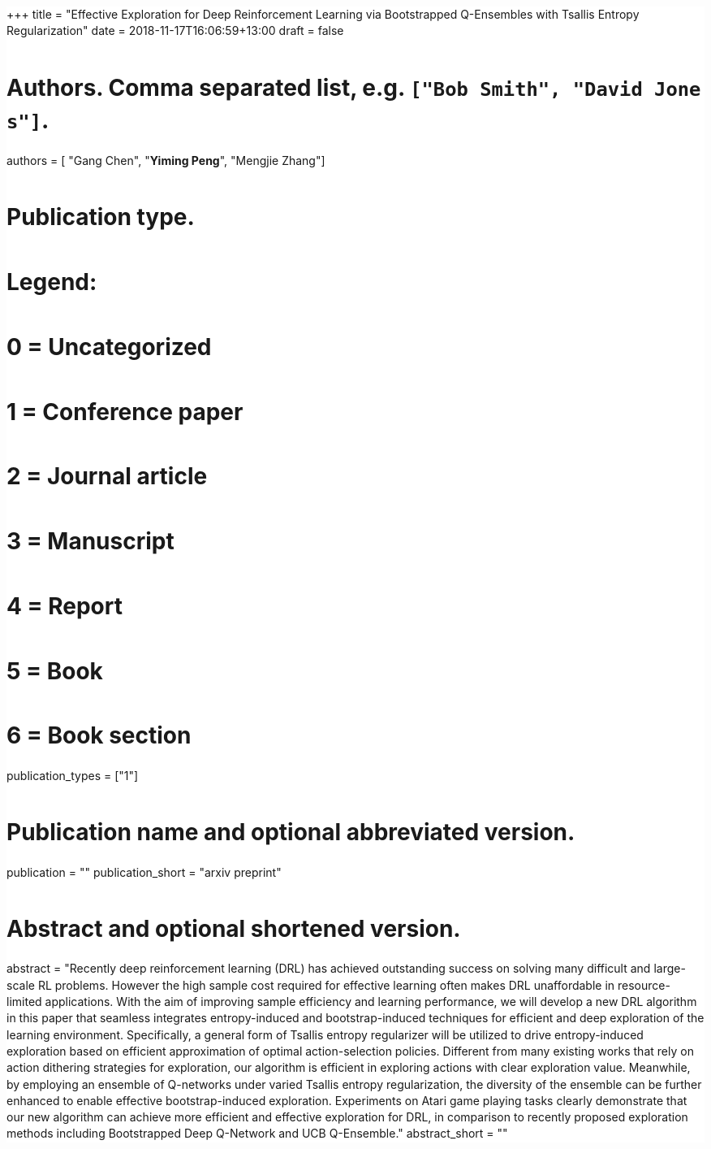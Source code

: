 +++
title = "Effective Exploration for Deep Reinforcement Learning via Bootstrapped Q-Ensembles with Tsallis Entropy Regularization"
date = 2018-11-17T16:06:59+13:00
draft = false

# Authors. Comma separated list, e.g. `["Bob Smith", "David Jones"]`.
authors = [ "Gang Chen", "<b>Yiming Peng</b>", "Mengjie Zhang"]

# Publication type.
# Legend:
# 0 = Uncategorized
# 1 = Conference paper
# 2 = Journal article
# 3 = Manuscript
# 4 = Report
# 5 = Book
# 6 = Book section
publication_types = ["1"]

# Publication name and optional abbreviated version.
publication = ""
publication_short = "arxiv preprint"

# Abstract and optional shortened version.
abstract = "Recently deep reinforcement learning (DRL) has achieved outstanding success on solving many difficult and large-scale RL problems. However the high sample cost required for effective learning often makes DRL unaffordable in resource- limited applications. With the aim of improving sample efficiency and learning performance, we will develop a new DRL algorithm in this paper that seamless integrates entropy-induced and bootstrap-induced techniques for efficient and deep exploration of the learning environment. Specifically, a general form of Tsallis entropy regularizer will be utilized to drive entropy-induced exploration based on efficient approximation of optimal action-selection policies. Different from many existing works that rely on action dithering strategies for exploration, our algorithm is efficient in exploring actions with clear exploration value. Meanwhile, by employing an ensemble of Q-networks under varied Tsallis entropy regularization, the diversity of the ensemble can be further enhanced to enable effective bootstrap-induced exploration. Experiments on Atari game playing tasks clearly demonstrate that our new algorithm can achieve more efficient and effective exploration for DRL, in comparison to recently proposed exploration methods including Bootstrapped Deep Q-Network and UCB Q-Ensemble."
abstract_short = ""
